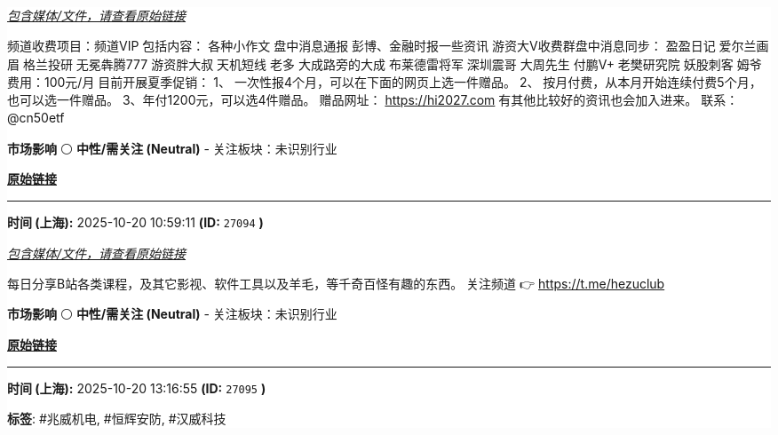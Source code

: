 *[包含媒体/文件，请查看原始链接](https://t.me/s/clsvip)*

频道收费项目：频道VIP
包括内容：
各种小作文
盘中消息通报
彭博、金融时报一些资讯
游资大V收费群盘中消息同步：
盈盈日记
爱尔兰画眉
格兰投研
无冕犇腾777
游资胖大叔
天机短线
老多
大成路旁的大成
布莱德雷将军
深圳震哥
大周先生
付鹏V+
老樊研究院
妖股刺客
姆爷
费用：100元/月
目前开展夏季促销：
1、 一次性报4个月，可以在下面的网页上选一件赠品。
2、 按月付费，从本月开始连续付费5个月，也可以选一件赠品。
3、年付1200元，可以选4件赠品。
赠品网址：
https://hi2027.com
有其他比较好的资讯也会加入进来。
联系：@cn50etf

**市场影响** ⚪ **中性/需关注 (Neutral)** - 关注板块：未识别行业

**[原始链接](https://t.me/clsvip/27093)**

---
**时间 (上海):** 2025-10-20 10:59:11 **(ID:** `27094` **)**

*[包含媒体/文件，请查看原始链接](https://t.me/s/clsvip)*

每日分享B站各类课程，及其它影视、软件工具以及羊毛，等千奇百怪有趣的东西。
关注频道
👉
https://t.me/hezuclub

**市场影响** ⚪ **中性/需关注 (Neutral)** - 关注板块：未识别行业

**[原始链接](https://t.me/clsvip/27094)**

---
**时间 (上海):** 2025-10-20 13:16:55 **(ID:** `27095` **)**

**标签**: #兆威机电, #恒辉安防, #汉威科技
